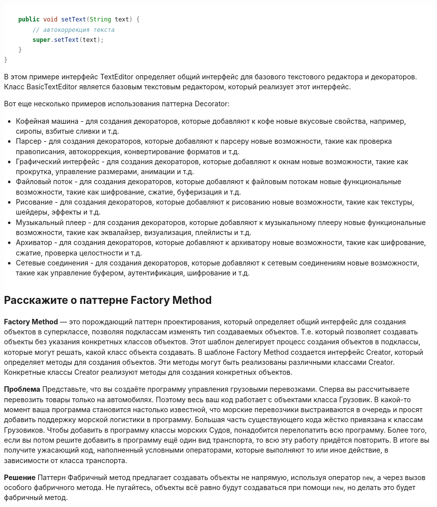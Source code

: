 ```java

    public void setText(String text) {
        // автокоррекция текста
        super.setText(text);
    }
}
```
В этом примере интерфейс TextEditor определяет общий интерфейс для базового текстового редактора и декораторов. Класс BasicTextEditor является базовым текстовым редактором, который реализует этот интерфейс.

Вот еще несколько примеров использования паттерна Decorator:
+ Кофейная машина - для создания декораторов, которые добавляют к кофе новые вкусовые свойства, например, сиропы, взбитые сливки и т.д.
+ Парсер - для создания декораторов, которые добавляют к парсеру новые возможности, такие как проверка правописания, автокоррекция, конвертирование форматов и т.д.
+ Графический интерфейс - для создания декораторов, которые добавляют к окнам новые возможности, такие как прокрутка, управление размерами, анимации и т.д.
+ Файловый поток - для создания декораторов, которые добавляют к файловым потокам новые функциональные возможности, такие как шифрование, сжатие, буферизация и т.д.
+ Рисование - для создания декораторов, которые добавляют к рисованию новые возможности, такие как текстуры, шейдеры, эффекты и т.д.
+ Музыкальный плеер - для создания декораторов, которые добавляют к музыкальному плееру новые функциональные возможности, такие как эквалайзер, визуализация, плейлисты и т.д.
+ Архиватор - для создания декораторов, которые добавляют к архиватору новые возможности, такие как шифрование, сжатие, проверка целостности и т.д.
+ Сетевые соединения - для создания декораторов, которые добавляют к сетевым соединениям новые возможности, такие как управление буфером, аутентификация, шифрование и т.д.

## Расскажите о паттерне Factory Method
__Factory Method__ — это порождающий паттерн проектирования, который определяет общий интерфейс для создания объектов в суперклассе, позволяя подклассам изменять тип создаваемых объектов. Т.е. который позволяет создавать объекты без указания конкретных классов объектов. Этот шаблон делегирует процесс создания объектов в подклассы, которые могут решать, какой класс объекта создавать.
В шаблоне Factory Method создается интерфейс Creator, который определяет методы для создания объектов. Эти методы могут быть реализованы различными классами Creator. Конкретные классы Creator реализуют методы для создания конкретных объектов.

__Проблема__
Представьте, что вы создаёте программу управления грузовыми перевозками. Сперва вы рассчитываете перевозить товары только на автомобилях. Поэтому весь ваш код работает с объектами класса Грузовик.
В какой-то момент ваша программа становится настолько известной, что морские перевозчики выстраиваются в очередь и просят добавить поддержку морской логистики в программу.
Большая часть существующего кода жёстко привязана к классам Грузовиков. Чтобы добавить в программу классы морских Судов, понадобится перелопатить всю программу. Более того, если вы потом решите добавить в программу ещё один вид транспорта, то всю эту работу придётся повторить.
В итоге вы получите ужасающий код, наполненный условными операторами, которые выполняют то или иное действие, в зависимости от класса транспорта.

__Решение__
Паттерн Фабричный метод предлагает создавать объекты не напрямую, используя оператор `new`, а через вызов особого фабричного метода. Не пугайтесь, объекты всё равно будут создаваться при помощи `new`, но делать это будет фабричный метод.
